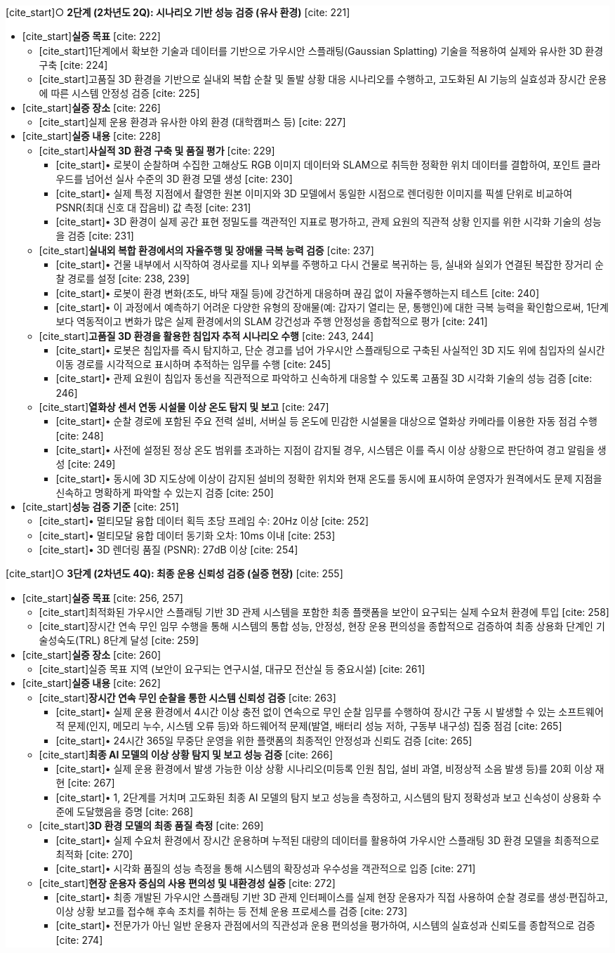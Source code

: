 [cite\_start]○ **2단계 (2차년도 2Q): 시나리오 기반 성능 검증 (유사 환경)** [cite: 221]

- [cite\_start]**실증 목표** [cite: 222]
  - [cite\_start]1단계에서 확보한 기술과 데이터를 기반으로 가우시안 스플래팅(Gaussian Splatting) 기술을 적용하여 실제와 유사한 3D 환경 구축 [cite: 224]
  - [cite\_start]고품질 3D 환경을 기반으로 실내외 복합 순찰 및 돌발 상황 대응 시나리오를 수행하고, 고도화된 AI 기능의 실효성과 장시간 운용에 따른 시스템 안정성 검증 [cite: 225]
- [cite\_start]**실증 장소** [cite: 226]
  - [cite\_start]실제 운용 환경과 유사한 야외 환경 (대학캠퍼스 등) [cite: 227]
- [cite\_start]**실증 내용** [cite: 228]
  - [cite\_start]**사실적 3D 환경 구축 및 품질 평가** [cite: 229]
    - [cite\_start]• 로봇이 순찰하며 수집한 고해상도 RGB 이미지 데이터와 SLAM으로 취득한 정확한 위치 데이터를 결합하여, 포인트 클라우드를 넘어선 실사 수준의 3D 환경 모델 생성 [cite: 230]
    - [cite\_start]• 실제 특정 지점에서 촬영한 원본 이미지와 3D 모델에서 동일한 시점으로 렌더링한 이미지를 픽셀 단위로 비교하여 PSNR(최대 신호 대 잡음비) 값 측정 [cite: 231]
    - [cite\_start]• 3D 환경이 실제 공간 표현 정밀도를 객관적인 지표로 평가하고, 관제 요원의 직관적 상황 인지를 위한 시각화 기술의 성능을 검증 [cite: 231]
  - [cite\_start]**실내외 복합 환경에서의 자율주행 및 장애물 극복 능력 검증** [cite: 237]
    - [cite\_start]• 건물 내부에서 시작하여 경사로를 지나 외부를 주행하고 다시 건물로 복귀하는 등, 실내와 실외가 연결된 복잡한 장거리 순찰 경로를 설정 [cite: 238, 239]
    - [cite\_start]• 로봇이 환경 변화(조도, 바닥 재질 등)에 강건하게 대응하며 끊김 없이 자율주행하는지 테스트 [cite: 240]
    - [cite\_start]• 이 과정에서 예측하기 어려운 다양한 유형의 장애물(예: 갑자기 열리는 문, 통행인)에 대한 극복 능력을 확인함으로써, 1단계보다 역동적이고 변화가 많은 실제 환경에서의 SLAM 강건성과 주행 안정성을 종합적으로 평가 [cite: 241]
  - [cite\_start]**고품질 3D 환경을 활용한 침입자 추적 시나리오 수행** [cite: 243, 244]
    - [cite\_start]• 로봇은 침입자를 즉시 탐지하고, 단순 경고를 넘어 가우시안 스플래팅으로 구축된 사실적인 3D 지도 위에 침입자의 실시간 이동 경로를 시각적으로 표시하며 추적하는 임무를 수행 [cite: 245]
    - [cite\_start]• 관제 요원이 침입자 동선을 직관적으로 파악하고 신속하게 대응할 수 있도록 고품질 3D 시각화 기술의 성능 검증 [cite: 246]
  - [cite\_start]**열화상 센서 연동 시설물 이상 온도 탐지 및 보고** [cite: 247]
    - [cite\_start]• 순찰 경로에 포함된 주요 전력 설비, 서버실 등 온도에 민감한 시설물을 대상으로 열화상 카메라를 이용한 자동 점검 수행 [cite: 248]
    - [cite\_start]• 사전에 설정된 정상 온도 범위를 초과하는 지점이 감지될 경우, 시스템은 이를 즉시 이상 상황으로 판단하여 경고 알림을 생성 [cite: 249]
    - [cite\_start]• 동시에 3D 지도상에 이상이 감지된 설비의 정확한 위치와 현재 온도를 동시에 표시하여 운영자가 원격에서도 문제 지점을 신속하고 명확하게 파악할 수 있는지 검증 [cite: 250]
- [cite\_start]**성능 검증 기준** [cite: 251]
  - [cite\_start]• 멀티모달 융합 데이터 획득 초당 프레임 수: 20Hz 이상 [cite: 252]
  - [cite\_start]• 멀티모달 융합 데이터 동기화 오차: 10ms 이내 [cite: 253]
  - [cite\_start]• 3D 렌더링 품질 (PSNR): 27dB 이상 [cite: 254]

[cite\_start]○ **3단계 (2차년도 4Q): 최종 운용 신뢰성 검증 (실증 현장)** [cite: 255]

- [cite\_start]**실증 목표** [cite: 256, 257]
  - [cite\_start]최적화된 가우시안 스플래팅 기반 3D 관제 시스템을 포함한 최종 플랫폼을 보안이 요구되는 실제 수요처 환경에 투입 [cite: 258]
  - [cite\_start]장시간 연속 무인 임무 수행을 통해 시스템의 통합 성능, 안정성, 현장 운용 편의성을 종합적으로 검증하여 최종 상용화 단계인 기술성숙도(TRL) 8단계 달성 [cite: 259]
- [cite\_start]**실증 장소** [cite: 260]
  - [cite\_start]실증 목표 지역 (보안이 요구되는 연구시설, 대규모 전산실 등 중요시설) [cite: 261]
- [cite\_start]**실증 내용** [cite: 262]
  - [cite\_start]**장시간 연속 무인 순찰을 통한 시스템 신뢰성 검증** [cite: 263]
    - [cite\_start]• 실제 운용 환경에서 4시간 이상 충전 없이 연속으로 무인 순찰 임무를 수행하여 장시간 구동 시 발생할 수 있는 소프트웨어적 문제(인지, 메모리 누수, 시스템 오류 등)와 하드웨어적 문제(발열, 배터리 성능 저하, 구동부 내구성) 집중 점검 [cite: 265]
    - [cite\_start]• 24시간 365일 무중단 운영을 위한 플랫폼의 최종적인 안정성과 신뢰도 검증 [cite: 265]
  - [cite\_start]**최종 AI 모델의 이상 상황 탐지 및 보고 성능 검증** [cite: 266]
    - [cite\_start]• 실제 운용 환경에서 발생 가능한 이상 상황 시나리오(미등록 인원 침입, 설비 과열, 비정상적 소음 발생 등)를 20회 이상 재현 [cite: 267]
    - [cite\_start]• 1, 2단계를 거치며 고도화된 최종 AI 모델의 탐지 보고 성능을 측정하고, 시스템의 탐지 정확성과 보고 신속성이 상용화 수준에 도달했음을 증명 [cite: 268]
  - [cite\_start]**3D 환경 모델의 최종 품질 측정** [cite: 269]
    - [cite\_start]• 실제 수요처 환경에서 장시간 운용하며 누적된 대량의 데이터를 활용하여 가우시안 스플래팅 3D 환경 모델을 최종적으로 최적화 [cite: 270]
    - [cite\_start]• 시각화 품질의 성능 측정을 통해 시스템의 확장성과 우수성을 객관적으로 입증 [cite: 271]
  - [cite\_start]**현장 운용자 중심의 사용 편의성 및 내환경성 실증** [cite: 272]
    - [cite\_start]• 최종 개발된 가우시안 스플래팅 기반 3D 관제 인터페이스를 실제 현장 운용자가 직접 사용하여 순찰 경로를 생성·편집하고, 이상 상황 보고를 접수해 후속 조치를 취하는 등 전체 운용 프로세스를 검증 [cite: 273]
    - [cite\_start]• 전문가가 아닌 일반 운용자 관점에서의 직관성과 운용 편의성을 평가하여, 시스템의 실효성과 신뢰도를 종합적으로 검증 [cite: 274]
